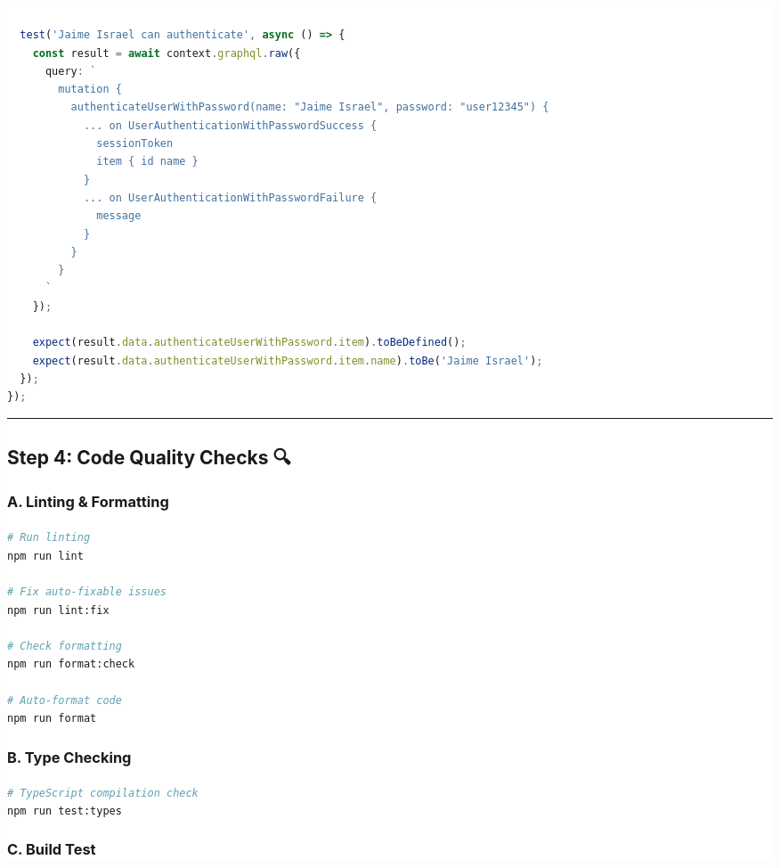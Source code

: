 ```typescript:examples/auth/tests/user-seeding.test.ts

  test('Jaime Israel can authenticate', async () => {
    const result = await context.graphql.raw({
      query: `
        mutation {
          authenticateUserWithPassword(name: "Jaime Israel", password: "user12345") {
            ... on UserAuthenticationWithPasswordSuccess {
              sessionToken
              item { id name }
            }
            ... on UserAuthenticationWithPasswordFailure {
              message
            }
          }
        }
      `
    });

    expect(result.data.authenticateUserWithPassword.item).toBeDefined();
    expect(result.data.authenticateUserWithPassword.item.name).toBe('Jaime Israel');
  });
});
```

---

## **Step 4: Code Quality Checks** 🔍

### **A. Linting & Formatting**

```bash
# Run linting
npm run lint

# Fix auto-fixable issues
npm run lint:fix

# Check formatting
npm run format:check

# Auto-format code
npm run format
```

### **B. Type Checking**

```bash
# TypeScript compilation check
npm run test:types
```

### **C. Build Test**
